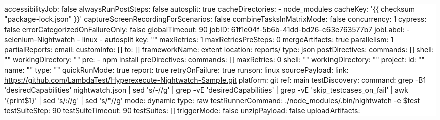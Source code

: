 accessibilityJob: false
alwaysRunPostSteps: false
autosplit: true
cacheDirectories:
    - node_modules
cacheKey: '{{ checksum "package-lock.json" }}'
captureScreenRecordingForScenarios: false
combineTasksInMatrixMode: false
concurrency: 1
cypress: false
errorCategorizedOnFailureOnly: false
globalTimeout: 90
jobID: 61f1e04f-5b6b-41dd-bd26-c63e763577b7
jobLabel:
    - selenium-Nightwatch
    - linux
    - autosplit
key: ""
maxRetries: 1
maxRetriesPreSteps: 0
mergeArtifacts: true
parallelism: 1
partialReports:
    email:
        customInfo: []
        to: []
    frameworkName: extent
    location: reports/
    type: json
postDirectives:
    commands: []
    shell: ""
    workingDirectory: ""
pre:
    - npm install
preDirectives:
    commands: []
    maxRetries: 0
    shell: ""
    workingDirectory: ""
project:
    id: ""
    name: ""
    type: ""
quickRunMode: true
report: true
retryOnFailure: true
runson: linux
sourcePayload:
    link: https://github.com/LambdaTest/Hyperexecute-Nightwatch-Sample.git
    platform: git
    ref: main
testDiscovery:
    command: grep -B1 'desiredCapabilities' nightwatch.json | sed 's/-//g' | grep -vE 'desiredCapabilities' | grep -vE 'skip_testcases_on_fail' | awk '{print$1}' | sed 's/://g' | sed 's/"//g'
    mode: dynamic
    type: raw
testRunnerCommand: ./node_modules/.bin/nightwatch -e $test
testSuiteStep: 90
testSuiteTimeout: 90
testSuites: []
triggerMode: false
unzipPayload: false
uploadArtifacts: